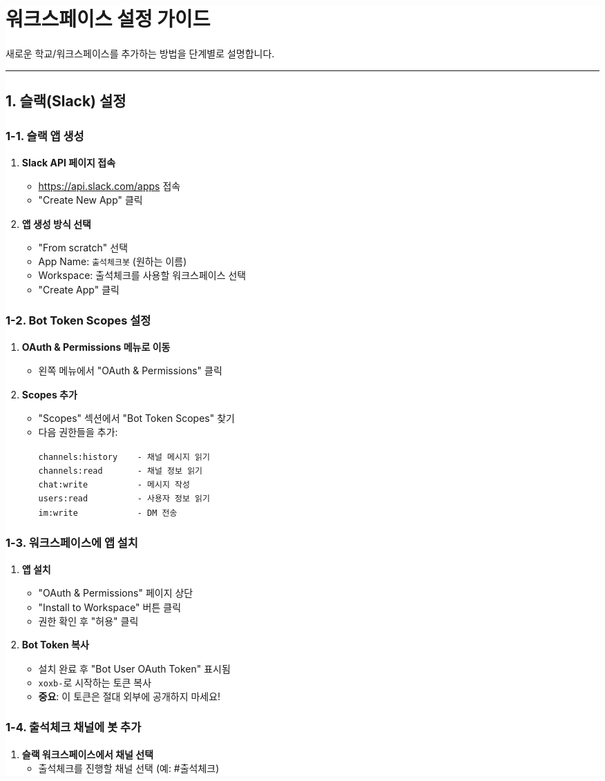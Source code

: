 # 워크스페이스 설정 가이드

새로운 학교/워크스페이스를 추가하는 방법을 단계별로 설명합니다.

---

## 1. 슬랙(Slack) 설정

### 1-1. 슬랙 앱 생성

1. **Slack API 페이지 접속**
   - https://api.slack.com/apps 접속
   - "Create New App" 클릭

2. **앱 생성 방식 선택**
   - "From scratch" 선택
   - App Name: `출석체크봇` (원하는 이름)
   - Workspace: 출석체크를 사용할 워크스페이스 선택
   - "Create App" 클릭

### 1-2. Bot Token Scopes 설정

1. **OAuth & Permissions 메뉴로 이동**
   - 왼쪽 메뉴에서 "OAuth & Permissions" 클릭

2. **Scopes 추가**
   - "Scopes" 섹션에서 "Bot Token Scopes" 찾기
   - 다음 권한들을 추가:
     ```
     channels:history    - 채널 메시지 읽기
     channels:read       - 채널 정보 읽기
     chat:write          - 메시지 작성
     users:read          - 사용자 정보 읽기
     im:write            - DM 전송
     ```

### 1-3. 워크스페이스에 앱 설치

1. **앱 설치**
   - "OAuth & Permissions" 페이지 상단
   - "Install to Workspace" 버튼 클릭
   - 권한 확인 후 "허용" 클릭

2. **Bot Token 복사**
   - 설치 완료 후 "Bot User OAuth Token" 표시됨
   - `xoxb-`로 시작하는 토큰 복사
   - **중요**: 이 토큰은 절대 외부에 공개하지 마세요!

### 1-4. 출석체크 채널에 봇 추가

1. **슬랙 워크스페이스에서 채널 선택**
   - 출석체크를 진행할 채널 선택 (예: #출석체크)
